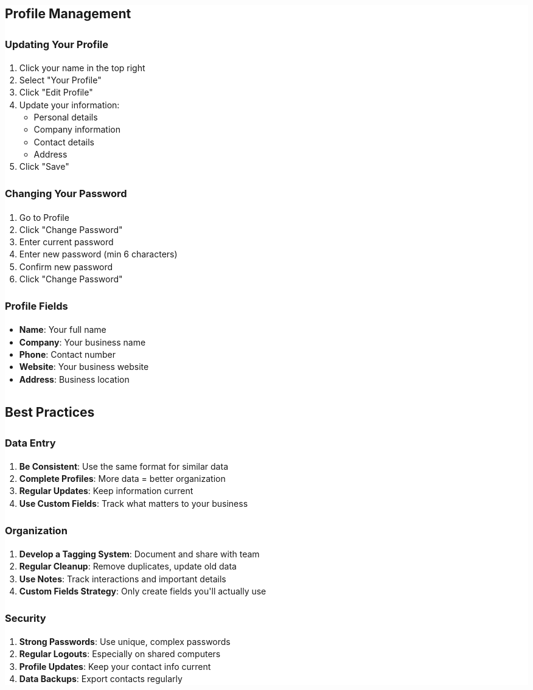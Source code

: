 ## Profile Management

### Updating Your Profile

1. Click your name in the top right
2. Select "Your Profile"
3. Click "Edit Profile"
4. Update your information:
   - Personal details
   - Company information
   - Contact details
   - Address
5. Click "Save"

### Changing Your Password

1. Go to Profile
2. Click "Change Password"
3. Enter current password
4. Enter new password (min 6 characters)
5. Confirm new password
6. Click "Change Password"

### Profile Fields

- **Name**: Your full name
- **Company**: Your business name
- **Phone**: Contact number
- **Website**: Your business website
- **Address**: Business location

## Best Practices

### Data Entry

1. **Be Consistent**: Use the same format for similar data
2. **Complete Profiles**: More data = better organization
3. **Regular Updates**: Keep information current
4. **Use Custom Fields**: Track what matters to your business

### Organization

1. **Develop a Tagging System**: Document and share with team
2. **Regular Cleanup**: Remove duplicates, update old data
3. **Use Notes**: Track interactions and important details
4. **Custom Fields Strategy**: Only create fields you'll actually use

### Security

1. **Strong Passwords**: Use unique, complex passwords
2. **Regular Logouts**: Especially on shared computers
3. **Profile Updates**: Keep your contact info current
4. **Data Backups**: Export contacts regularly
